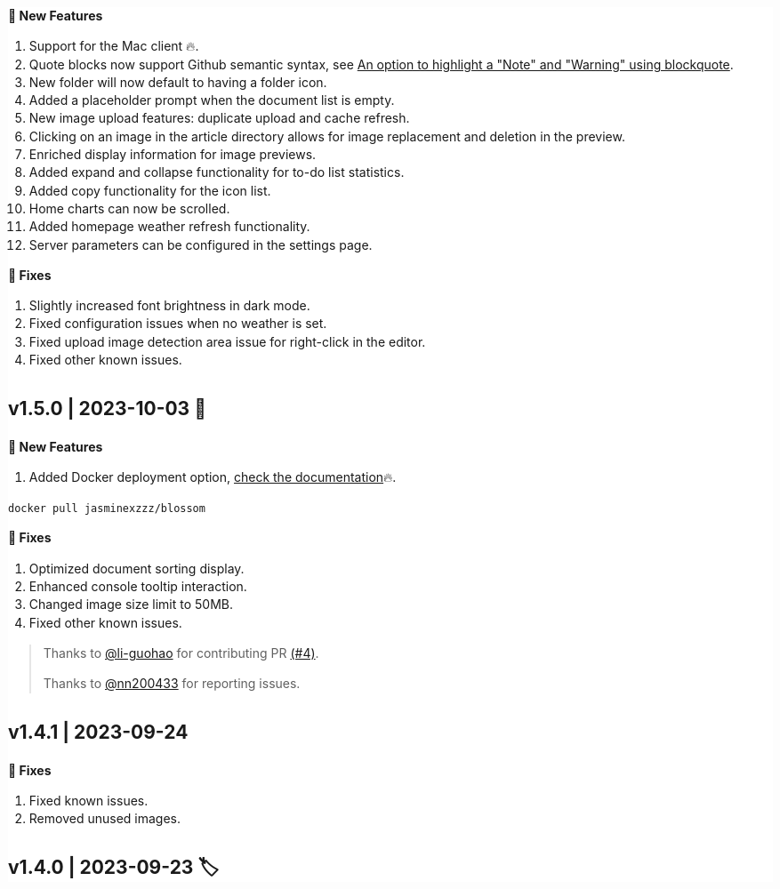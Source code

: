 **🌟 New Features**

1. Support for the Mac client 🔥.
2. Quote blocks now support Github semantic syntax, see [An option to highlight a "Note" and "Warning" using blockquote](https://github.com/orgs/community/discussions/16925).
3. New folder will now default to having a folder icon.
4. Added a placeholder prompt when the document list is empty.
5. New image upload features: duplicate upload and cache refresh.
6. Clicking on an image in the article directory allows for image replacement and deletion in the preview.
7. Enriched display information for image previews.
8. Added expand and collapse functionality for to-do list statistics.
9. Added copy functionality for the icon list.
10. Home charts can now be scrolled.
11. Added homepage weather refresh functionality.
12. Server parameters can be configured in the settings page.

**🔧 Fixes**

1. Slightly increased font brightness in dark mode.
2. Fixed configuration issues when no weather is set.
3. Fixed upload image detection area issue for right-click in the editor.
4. Fixed other known issues.

## v1.5.0 | 2023-10-03 🔌

**🌟 New Features**

1. Added Docker deployment option, [check the documentation](./deploy/backend-docker)🔥.

```bash
docker pull jasminexzzz/blossom
```

**🔧 Fixes**

1. Optimized document sorting display.
2. Enhanced console tooltip interaction.
3. Changed image size limit to 50MB.
4. Fixed other known issues.

> Thanks to [@li-guohao](https://github.com/li-guohao) for contributing PR [(#4)](https://github.com/blossom-editor/blossom/pull/4).
>
> Thanks to [@nn200433](https://github.com/nn200433) for reporting issues.

## v1.4.1 | 2023-09-24

**🔧 Fixes**

1. Fixed known issues.
2. Removed unused images.

## v1.4.0 | 2023-09-23 🏷️
